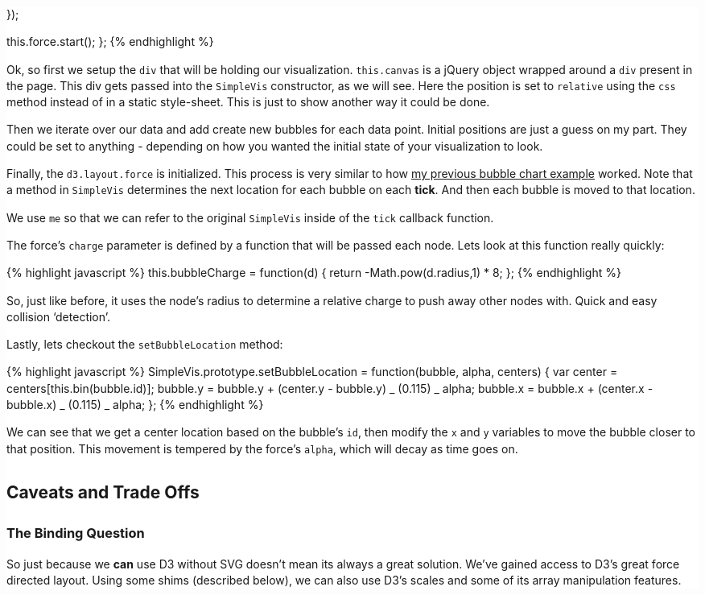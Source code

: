 });

this.force.start();
};
{% endhighlight %}

Ok, so first we setup the `div` that will be holding our visualization. `this.canvas` is a jQuery object wrapped around a `div` present in the page. This div gets passed into the `SimpleVis` constructor, as we will see. Here the position is set to `relative` using the `css` method instead of in a static style-sheet. This is just to show another way it could be done.

Then we iterate over our data and add create new bubbles for each data point. Initial positions are just a guess on my part. They could be set to anything - depending on how you wanted the initial state of your visualization to look.

Finally, the `d3.layout.force` is initialized. This process is very similar to how [my previous bubble chart example](http://vallandingham.me/bubble_charts_in_d3.html) worked. Note that a method in `SimpleVis` determines the next location for each bubble on each **tick**. And then each bubble is moved to that location.

We use `me` so that we can refer to the original `SimpleVis` inside of the `tick` callback function.

The force’s `charge` parameter is defined by a function that will be passed each node. Lets look at this function really quickly:

{% highlight javascript %}
this.bubbleCharge = function(d) {
return -Math.pow(d.radius,1) \* 8;
};
{% endhighlight %}

So, just like before, it uses the node’s radius to determine a relative charge to push away other nodes with. Quick and easy collision ‘detection’.

Lastly, lets checkout the `setBubbleLocation` method:

{% highlight javascript %}
SimpleVis.prototype.setBubbleLocation = function(bubble, alpha, centers) {
var center = centers[this.bin(bubble.id)];
bubble.y = bubble.y + (center.y - bubble.y) _ (0.115) _ alpha;
bubble.x = bubble.x + (center.x - bubble.x) _ (0.115) _ alpha;
};
{% endhighlight %}

We can see that we get a center location based on the bubble’s `id`, then modify the `x` and `y` variables to move the bubble closer to that position. This movement is tempered by the force’s `alpha`, which will decay as time goes on.

## Caveats and Trade Offs

### The Binding Question

So just because we **can** use D3 without SVG doesn’t mean its always a great solution. We’ve gained access to D3’s great force directed layout. Using some shims (described below), we can also use D3’s scales and some of its array manipulation features.
